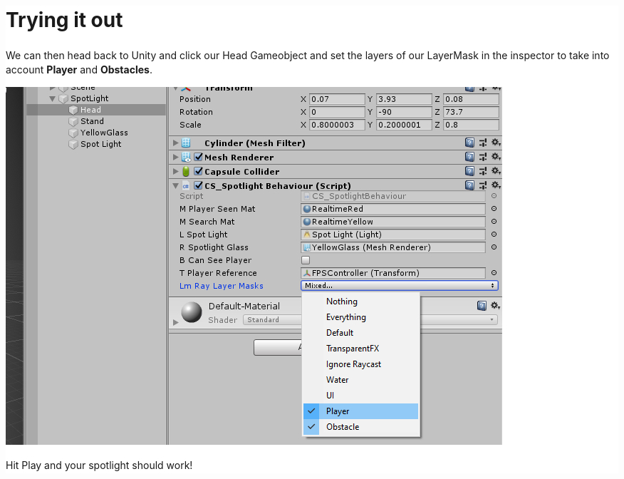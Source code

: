# Trying it out
We can then head back to Unity and click our Head Gameobject and set the layers of our LayerMask in the inspector to take into account **Player** and **Obstacles**.

![34](IMG-All/IMG-Tut-2/34.PNG)

Hit Play and your spotlight should work!